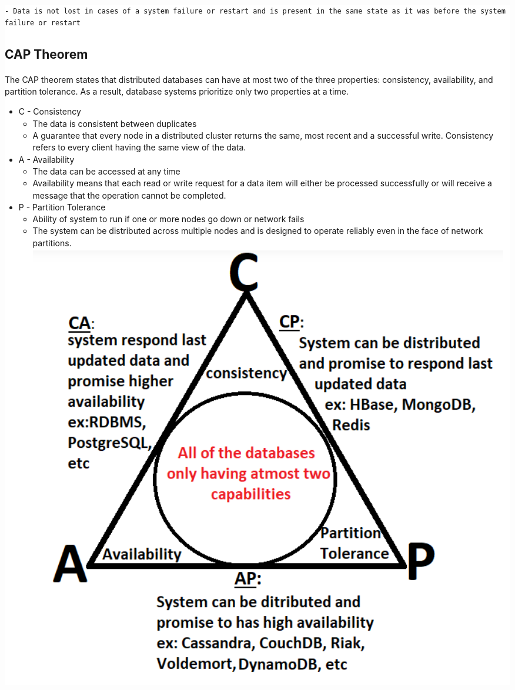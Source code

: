     - Data is not lost in cases of a system failure or restart and is present in the same state as it was before the system failure or restart 

## CAP Theorem
The CAP theorem states that distributed databases can have at most two of the three properties: consistency, availability, and partition tolerance. As a result, database systems prioritize only two properties at a time.
- C - Consistency
    - The data is consistent between duplicates
    - A guarantee that every node in a distributed cluster returns the same, most recent and a successful write. Consistency refers to every client having the same view of the data.
- A - Availability
    - The data can be accessed at any time
    - Availability means that each read or write request for a data item will either be processed successfully or will receive a message that the operation cannot be completed.
- P - Partition Tolerance
    - Ability of system to run if one or more nodes go down or network fails
    - The system can be distributed across multiple nodes and is designed to operate reliably even in the face of network partitions.
![CAP theorem](image.png)
  